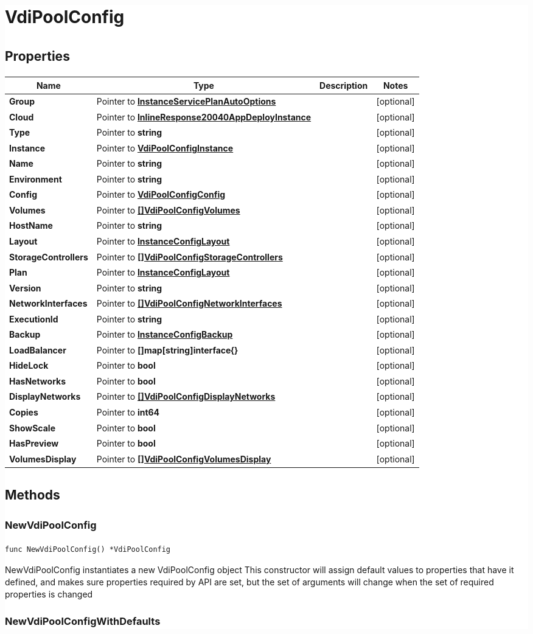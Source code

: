 # VdiPoolConfig

## Properties

Name | Type | Description | Notes
------------ | ------------- | ------------- | -------------
**Group** | Pointer to [**InstanceServicePlanAutoOptions**](instanceServicePlan_autoOptions.md) |  | [optional] 
**Cloud** | Pointer to [**InlineResponse20040AppDeployInstance**](inline_response_200_40_appDeploy_instance.md) |  | [optional] 
**Type** | Pointer to **string** |  | [optional] 
**Instance** | Pointer to [**VdiPoolConfigInstance**](vdiPool_config_instance.md) |  | [optional] 
**Name** | Pointer to **string** |  | [optional] 
**Environment** | Pointer to **string** |  | [optional] 
**Config** | Pointer to [**VdiPoolConfigConfig**](vdiPool_config_config.md) |  | [optional] 
**Volumes** | Pointer to [**[]VdiPoolConfigVolumes**](VdiPoolConfigVolumes.md) |  | [optional] 
**HostName** | Pointer to **string** |  | [optional] 
**Layout** | Pointer to [**InstanceConfigLayout**](instance_config_layout.md) |  | [optional] 
**StorageControllers** | Pointer to [**[]VdiPoolConfigStorageControllers**](VdiPoolConfigStorageControllers.md) |  | [optional] 
**Plan** | Pointer to [**InstanceConfigLayout**](instance_config_layout.md) |  | [optional] 
**Version** | Pointer to **string** |  | [optional] 
**NetworkInterfaces** | Pointer to [**[]VdiPoolConfigNetworkInterfaces**](VdiPoolConfigNetworkInterfaces.md) |  | [optional] 
**ExecutionId** | Pointer to **string** |  | [optional] 
**Backup** | Pointer to [**InstanceConfigBackup**](instance_config_backup.md) |  | [optional] 
**LoadBalancer** | Pointer to **[]map[string]interface{}** |  | [optional] 
**HideLock** | Pointer to **bool** |  | [optional] 
**HasNetworks** | Pointer to **bool** |  | [optional] 
**DisplayNetworks** | Pointer to [**[]VdiPoolConfigDisplayNetworks**](VdiPoolConfigDisplayNetworks.md) |  | [optional] 
**Copies** | Pointer to **int64** |  | [optional] 
**ShowScale** | Pointer to **bool** |  | [optional] 
**HasPreview** | Pointer to **bool** |  | [optional] 
**VolumesDisplay** | Pointer to [**[]VdiPoolConfigVolumesDisplay**](VdiPoolConfigVolumesDisplay.md) |  | [optional] 

## Methods

### NewVdiPoolConfig

`func NewVdiPoolConfig() *VdiPoolConfig`

NewVdiPoolConfig instantiates a new VdiPoolConfig object
This constructor will assign default values to properties that have it defined,
and makes sure properties required by API are set, but the set of arguments
will change when the set of required properties is changed

### NewVdiPoolConfigWithDefaults
